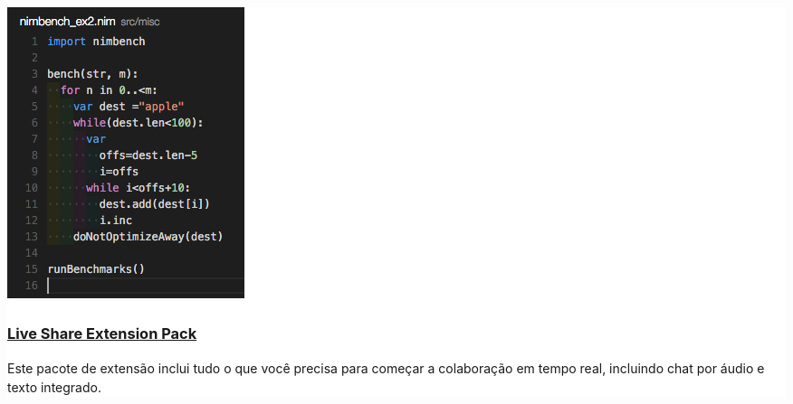 ![images/Untitled%2054.png](images/Untitled%2054.png)

### [Live Share Extension Pack](https://marketplace.visualstudio.com/items?itemName=MS-vsliveshare.vsliveshare-pack)

Este pacote de extensão inclui tudo o que você precisa para começar a colaboração em tempo real, incluindo chat por áudio e texto integrado.
